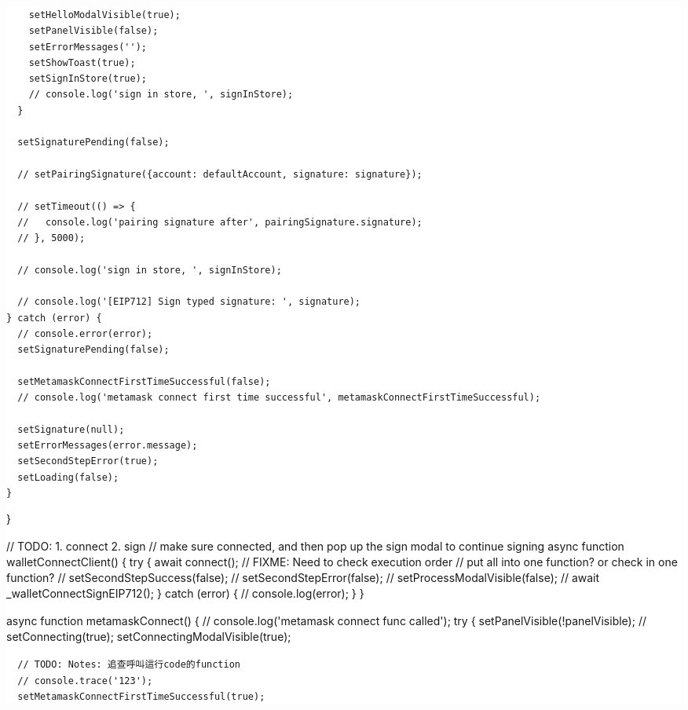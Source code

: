         setHelloModalVisible(true);
        setPanelVisible(false);
        setErrorMessages('');
        setShowToast(true);
        setSignInStore(true);
        // console.log('sign in store, ', signInStore);
      }

      setSignaturePending(false);

      // setPairingSignature({account: defaultAccount, signature: signature});

      // setTimeout(() => {
      //   console.log('pairing signature after', pairingSignature.signature);
      // }, 5000);

      // console.log('sign in store, ', signInStore);

      // console.log('[EIP712] Sign typed signature: ', signature);
    } catch (error) {
      // console.error(error);
      setSignaturePending(false);

      setMetamaskConnectFirstTimeSuccessful(false);
      // console.log('metamask connect first time successful', metamaskConnectFirstTimeSuccessful);

      setSignature(null);
      setErrorMessages(error.message);
      setSecondStepError(true);
      setLoading(false);
    }
  }

  // TODO: 1. connect 2. sign
  // make sure connected, and then pop up the sign modal to continue signing
  async function walletConnectClient() {
    try {
      await connect();
      // FIXME: Need to check execution order // put all into one function? or check in one function?
      // setSecondStepSuccess(false);
      // setSecondStepError(false);
      // setProcessModalVisible(false);
      // await _walletConnectSignEIP712();
    } catch (error) {
      // console.log(error);
    }
  }

  async function metamaskConnect() {
    // console.log('metamask connect func called');
    try {
      setPanelVisible(!panelVisible);
      // setConnecting(true);
      setConnectingModalVisible(true);

      // TODO: Notes: 追查呼叫這行code的function
      // console.trace('123');
      setMetamaskConnectFirstTimeSuccessful(true);
